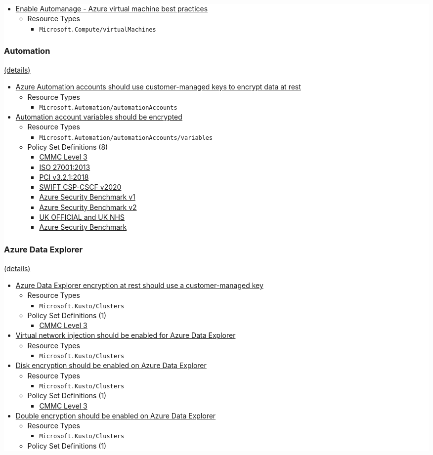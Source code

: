 * [Enable Automanage - Azure virtual machine best practices](https://github.com/Azure/azure-policy/tree/master/built-in-policies/policyDefinitions/Automanage/Automanage_Windows_Deploy.json)  
  * Resource Types 
    * `Microsoft.Compute/virtualMachines` 

### Automation
[(details)](policyDefinitionsByService/policyDefinitions-Automation.md)

* [Azure Automation accounts should use customer-managed keys to encrypt data at rest](https://github.com/Azure/azure-policy/tree/master/built-in-policies/policyDefinitions/Automation/AutomationAccount_CMK_Audit.json)  
  * Resource Types 
    * `Microsoft.Automation/automationAccounts` 
* [Automation account variables should be encrypted](https://github.com/Azure/azure-policy/tree/master/built-in-policies/policyDefinitions/Automation/Automation_AuditUnencryptedVars_Audit.json)  
  * Resource Types 
    * `Microsoft.Automation/automationAccounts/variables` 
  * Policy Set Definitions (8)  
    * [CMMC Level 3](https://github.com/Azure/azure-policy/tree/master/built-in-policies/policySetDefinitions/Regulatory%20Compliance/CMMC_L3.json)  
    * [ISO 27001:2013](https://github.com/Azure/azure-policy/tree/master/built-in-policies/policySetDefinitions/Regulatory%20Compliance/ISO27001_2013_audit.json)  
    * [PCI v3.2.1:2018](https://github.com/Azure/azure-policy/tree/master/built-in-policies/policySetDefinitions/Regulatory%20Compliance/PCIv3_2_1_2018_audit.json)  
    * [SWIFT CSP-CSCF v2020](https://github.com/Azure/azure-policy/tree/master/built-in-policies/policySetDefinitions/Regulatory%20Compliance/SWIFTv2020_audit.json)  
    * [Azure Security Benchmark v1](https://github.com/Azure/azure-policy/tree/master/built-in-policies/policySetDefinitions/Regulatory%20Compliance/asb_audit.json)  
    * [Azure Security Benchmark v2](https://github.com/Azure/azure-policy/tree/master/built-in-policies/policySetDefinitions/Regulatory%20Compliance/asb_v2.json)  
    * [UK OFFICIAL and UK NHS](https://github.com/Azure/azure-policy/tree/master/built-in-policies/policySetDefinitions/Regulatory%20Compliance/ukofficial_audit.json)  
    * [Azure Security Benchmark](https://github.com/Azure/azure-policy/tree/master/built-in-policies/policySetDefinitions/Security%20Center/AzureSecurityCenter.json)  

### Azure Data Explorer
[(details)](policyDefinitionsByService/policyDefinitions-AzureDataExplorer.md)

* [Azure Data Explorer encryption at rest should use a customer-managed key](https://github.com/Azure/azure-policy/tree/master/built-in-policies/policyDefinitions/Azure%20Data%20Explorer/ADX_CMK.json)  
  * Resource Types 
    * `Microsoft.Kusto/Clusters` 
  * Policy Set Definitions (1)  
    * [CMMC Level 3](https://github.com/Azure/azure-policy/tree/master/built-in-policies/policySetDefinitions/Regulatory%20Compliance/CMMC_L3.json)  
* [Virtual network injection should be enabled for Azure Data Explorer](https://github.com/Azure/azure-policy/tree/master/built-in-policies/policyDefinitions/Azure%20Data%20Explorer/ADX_VNET_configured.json)  
  * Resource Types 
    * `Microsoft.Kusto/Clusters` 
* [Disk encryption should be enabled on Azure Data Explorer](https://github.com/Azure/azure-policy/tree/master/built-in-policies/policyDefinitions/Azure%20Data%20Explorer/ADX_disk_encrypted.json)  
  * Resource Types 
    * `Microsoft.Kusto/Clusters` 
  * Policy Set Definitions (1)  
    * [CMMC Level 3](https://github.com/Azure/azure-policy/tree/master/built-in-policies/policySetDefinitions/Regulatory%20Compliance/CMMC_L3.json)  
* [Double encryption should be enabled on Azure Data Explorer](https://github.com/Azure/azure-policy/tree/master/built-in-policies/policyDefinitions/Azure%20Data%20Explorer/ADX_doubleEncryption.json)  
  * Resource Types 
    * `Microsoft.Kusto/Clusters` 
  * Policy Set Definitions (1)  